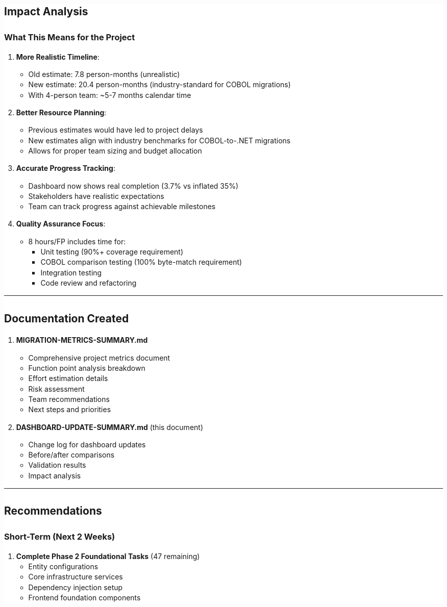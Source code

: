 
## Impact Analysis

### What This Means for the Project

1. **More Realistic Timeline**:
   - Old estimate: 7.8 person-months (unrealistic)
   - New estimate: 20.4 person-months (industry-standard for COBOL migrations)
   - With 4-person team: ~5-7 months calendar time

2. **Better Resource Planning**:
   - Previous estimates would have led to project delays
   - New estimates align with industry benchmarks for COBOL-to-.NET migrations
   - Allows for proper team sizing and budget allocation

3. **Accurate Progress Tracking**:
   - Dashboard now shows real completion (3.7% vs inflated 35%)
   - Stakeholders have realistic expectations
   - Team can track progress against achievable milestones

4. **Quality Assurance Focus**:
   - 8 hours/FP includes time for:
     - Unit testing (90%+ coverage requirement)
     - COBOL comparison testing (100% byte-match requirement)
     - Integration testing
     - Code review and refactoring

---

## Documentation Created

1. **MIGRATION-METRICS-SUMMARY.md**
   - Comprehensive project metrics document
   - Function point analysis breakdown
   - Effort estimation details
   - Risk assessment
   - Team recommendations
   - Next steps and priorities

2. **DASHBOARD-UPDATE-SUMMARY.md** (this document)
   - Change log for dashboard updates
   - Before/after comparisons
   - Validation results
   - Impact analysis

---

## Recommendations

### Short-Term (Next 2 Weeks)

1. **Complete Phase 2 Foundational Tasks** (47 remaining)
   - Entity configurations
   - Core infrastructure services
   - Dependency injection setup
   - Frontend foundation components
